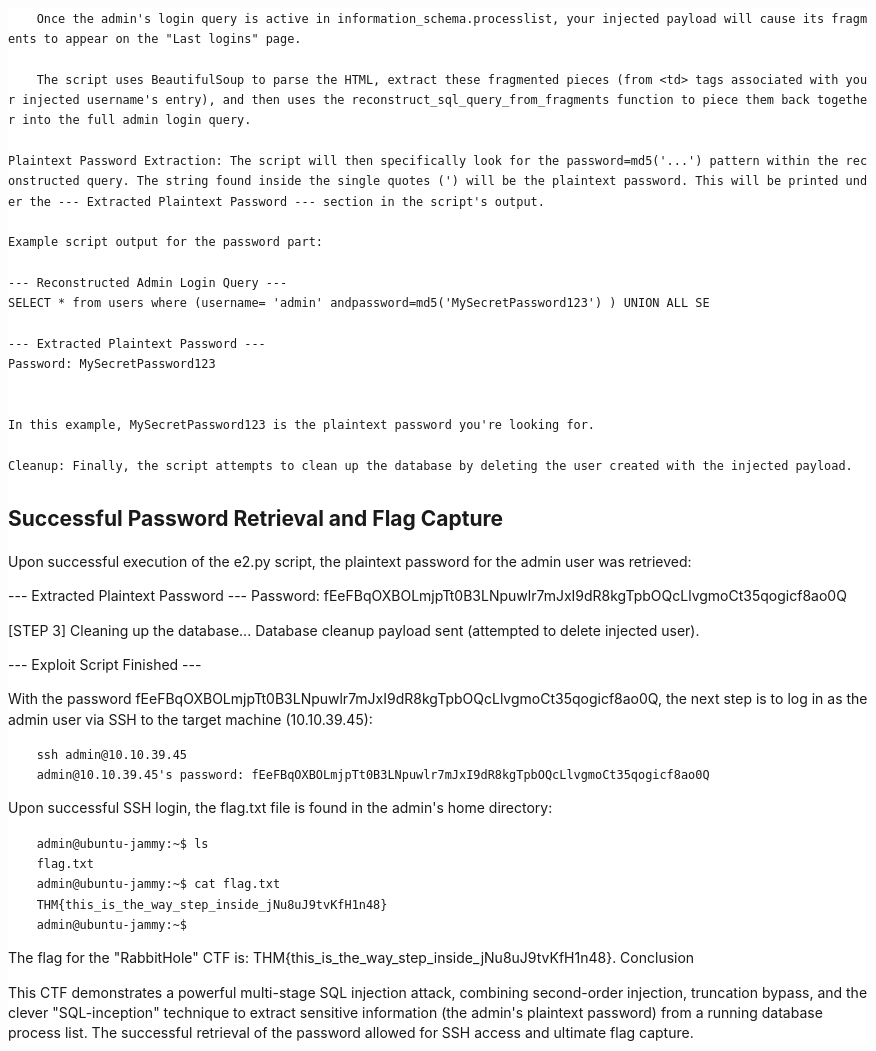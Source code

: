         Once the admin's login query is active in information_schema.processlist, your injected payload will cause its fragments to appear on the "Last logins" page.

        The script uses BeautifulSoup to parse the HTML, extract these fragmented pieces (from <td> tags associated with your injected username's entry), and then uses the reconstruct_sql_query_from_fragments function to piece them back together into the full admin login query.

    Plaintext Password Extraction: The script will then specifically look for the password=md5('...') pattern within the reconstructed query. The string found inside the single quotes (') will be the plaintext password. This will be printed under the --- Extracted Plaintext Password --- section in the script's output.

    Example script output for the password part:

    --- Reconstructed Admin Login Query ---
    SELECT * from users where (username= 'admin' andpassword=md5('MySecretPassword123') ) UNION ALL SE

    --- Extracted Plaintext Password ---
    Password: MySecretPassword123


    In this example, MySecretPassword123 is the plaintext password you're looking for.

    Cleanup: Finally, the script attempts to clean up the database by deleting the user created with the injected payload.

## Successful Password Retrieval and Flag Capture

Upon successful execution of the e2.py script, the plaintext password for the admin user was retrieved:

--- Extracted Plaintext Password ---
Password: fEeFBqOXBOLmjpTt0B3LNpuwlr7mJxI9dR8kgTpbOQcLlvgmoCt35qogicf8ao0Q

[STEP 3] Cleaning up the database...
   Database cleanup payload sent (attempted to delete injected user).

--- Exploit Script Finished ---

With the password fEeFBqOXBOLmjpTt0B3LNpuwlr7mJxI9dR8kgTpbOQcLlvgmoCt35qogicf8ao0Q, the next step is to log in as the admin user via SSH to the target machine (10.10.39.45):

        ssh admin@10.10.39.45
        admin@10.10.39.45's password: fEeFBqOXBOLmjpTt0B3LNpuwlr7mJxI9dR8kgTpbOQcLlvgmoCt35qogicf8ao0Q

Upon successful SSH login, the flag.txt file is found in the admin's home directory:

        admin@ubuntu-jammy:~$ ls
        flag.txt
        admin@ubuntu-jammy:~$ cat flag.txt 
        THM{this_is_the_way_step_inside_jNu8uJ9tvKfH1n48}
        admin@ubuntu-jammy:~$ 

The flag for the "RabbitHole" CTF is: THM{this_is_the_way_step_inside_jNu8uJ9tvKfH1n48}.
Conclusion

This CTF demonstrates a powerful multi-stage SQL injection attack, combining second-order injection, truncation bypass, and the clever "SQL-inception" technique to extract sensitive information (the admin's plaintext password) from a running database process list. The successful retrieval of the password allowed for SSH access and ultimate flag capture.
